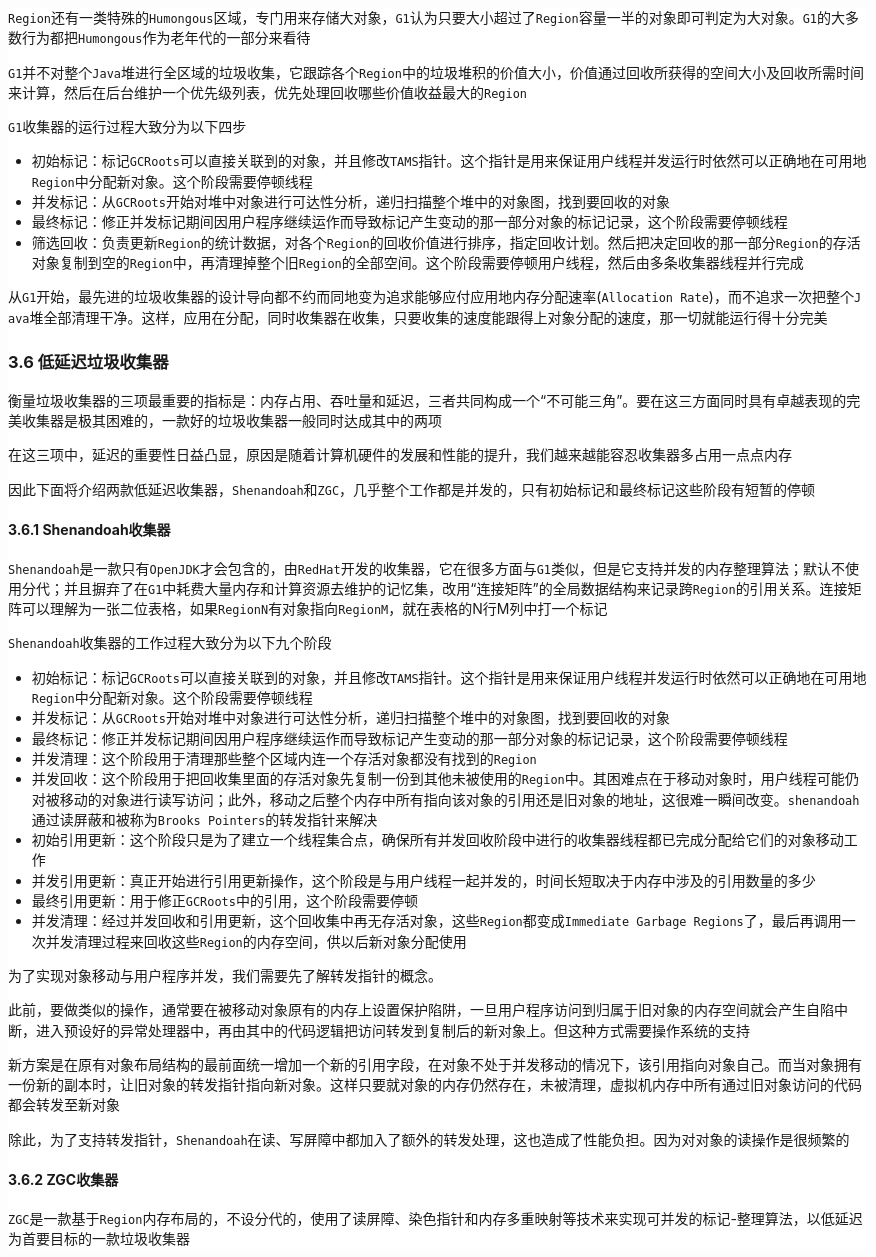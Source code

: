 `Region`还有一类特殊的`Humongous`区域，专门用来存储大对象，`G1`认为只要大小超过了`Region`容量一半的对象即可判定为大对象。`G1`的大多数行为都把`Humongous`作为老年代的一部分来看待

`G1`并不对整个`Java`堆进行全区域的垃圾收集，它跟踪各个`Region`中的垃圾堆积的价值大小，价值通过回收所获得的空间大小及回收所需时间来计算，然后在后台维护一个优先级列表，优先处理回收哪些价值收益最大的`Region`

`G1`收集器的运行过程大致分为以下四步
- 初始标记：标记`GCRoots`可以直接关联到的对象，并且修改`TAMS`指针。这个指针是用来保证用户线程并发运行时依然可以正确地在可用地`Region`中分配新对象。这个阶段需要停顿线程
- 并发标记：从`GCRoots`开始对堆中对象进行可达性分析，递归扫描整个堆中的对象图，找到要回收的对象
- 最终标记：修正并发标记期间因用户程序继续运作而导致标记产生变动的那一部分对象的标记记录，这个阶段需要停顿线程
- 筛选回收：负责更新`Region`的统计数据，对各个`Region`的回收价值进行排序，指定回收计划。然后把决定回收的那一部分`Region`的存活对象复制到空的`Region`中，再清理掉整个旧`Region`的全部空间。这个阶段需要停顿用户线程，然后由多条收集器线程并行完成

从`G1`开始，最先进的垃圾收集器的设计导向都不约而同地变为追求能够应付应用地内存分配速率(`Allocation Rate`)，而不追求一次把整个`Java`堆全部清理干净。这样，应用在分配，同时收集器在收集，只要收集的速度能跟得上对象分配的速度，那一切就能运行得十分完美

### 3.6 低延迟垃圾收集器

衡量垃圾收集器的三项最重要的指标是：内存占用、吞吐量和延迟，三者共同构成一个“不可能三角”。要在这三方面同时具有卓越表现的完美收集器是极其困难的，一款好的垃圾收集器一般同时达成其中的两项

在这三项中，延迟的重要性日益凸显，原因是随着计算机硬件的发展和性能的提升，我们越来越能容忍收集器多占用一点点内存

因此下面将介绍两款低延迟收集器，`Shenandoah`和`ZGC`，几乎整个工作都是并发的，只有初始标记和最终标记这些阶段有短暂的停顿

#### 3.6.1 Shenandoah收集器

`Shenandoah`是一款只有`OpenJDK`才会包含的，由`RedHat`开发的收集器，它在很多方面与`G1`类似，但是它支持并发的内存整理算法；默认不使用分代；并且摒弃了在`G1`中耗费大量内存和计算资源去维护的记忆集，改用“连接矩阵”的全局数据结构来记录跨`Region`的引用关系。连接矩阵可以理解为一张二位表格，如果`RegionN`有对象指向`RegionM`，就在表格的N行M列中打一个标记

`Shenandoah`收集器的工作过程大致分为以下九个阶段

- 初始标记：标记`GCRoots`可以直接关联到的对象，并且修改`TAMS`指针。这个指针是用来保证用户线程并发运行时依然可以正确地在可用地`Region`中分配新对象。这个阶段需要停顿线程
- 并发标记：从`GCRoots`开始对堆中对象进行可达性分析，递归扫描整个堆中的对象图，找到要回收的对象
- 最终标记：修正并发标记期间因用户程序继续运作而导致标记产生变动的那一部分对象的标记记录，这个阶段需要停顿线程
- 并发清理：这个阶段用于清理那些整个区域内连一个存活对象都没有找到的`Region`
- 并发回收：这个阶段用于把回收集里面的存活对象先复制一份到其他未被使用的`Region`中。其困难点在于移动对象时，用户线程可能仍对被移动的对象进行读写访问；此外，移动之后整个内存中所有指向该对象的引用还是旧对象的地址，这很难一瞬间改变。`shenandoah`通过读屏蔽和被称为`Brooks Pointers`的转发指针来解决
- 初始引用更新：这个阶段只是为了建立一个线程集合点，确保所有并发回收阶段中进行的收集器线程都已完成分配给它们的对象移动工作
- 并发引用更新：真正开始进行引用更新操作，这个阶段是与用户线程一起并发的，时间长短取决于内存中涉及的引用数量的多少
- 最终引用更新：用于修正`GCRoots`中的引用，这个阶段需要停顿
- 并发清理：经过并发回收和引用更新，这个回收集中再无存活对象，这些`Region`都变成`Immediate Garbage Regions`了，最后再调用一次并发清理过程来回收这些`Region`的内存空间，供以后新对象分配使用

为了实现对象移动与用户程序并发，我们需要先了解转发指针的概念。

此前，要做类似的操作，通常要在被移动对象原有的内存上设置保护陷阱，一旦用户程序访问到归属于旧对象的内存空间就会产生自陷中断，进入预设好的异常处理器中，再由其中的代码逻辑把访问转发到复制后的新对象上。但这种方式需要操作系统的支持

新方案是在原有对象布局结构的最前面统一增加一个新的引用字段，在对象不处于并发移动的情况下，该引用指向对象自己。而当对象拥有一份新的副本时，让旧对象的转发指针指向新对象。这样只要就对象的内存仍然存在，未被清理，虚拟机内存中所有通过旧对象访问的代码都会转发至新对象

除此，为了支持转发指针，`Shenandoah`在读、写屏障中都加入了额外的转发处理，这也造成了性能负担。因为对对象的读操作是很频繁的

#### 3.6.2 ZGC收集器

`ZGC`是一款基于`Region`内存布局的，不设分代的，使用了读屏障、染色指针和内存多重映射等技术来实现可并发的标记-整理算法，以低延迟为首要目标的一款垃圾收集器
